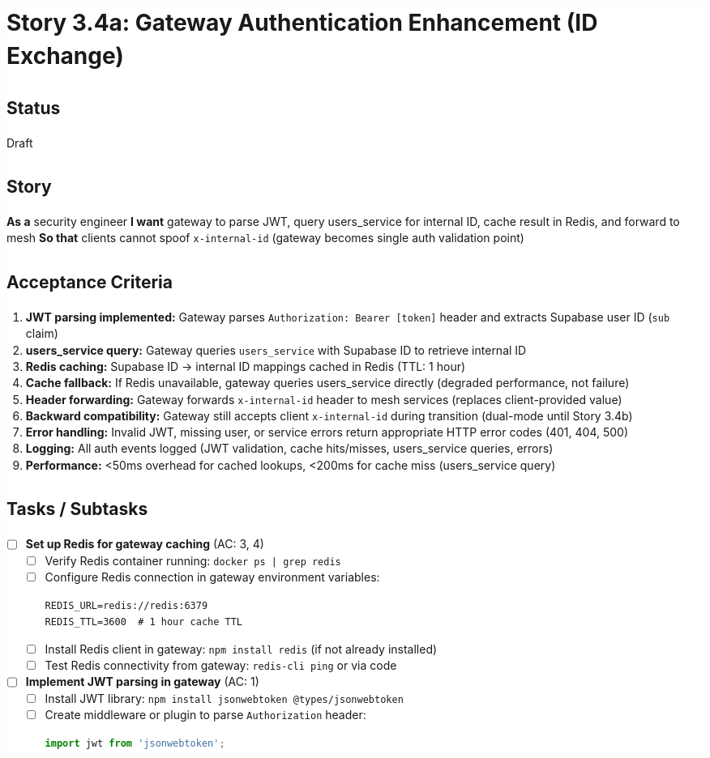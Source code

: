 # Story 3.4a: Gateway Authentication Enhancement (ID Exchange)

## Status
Draft

## Story
**As a** security engineer
**I want** gateway to parse JWT, query users_service for internal ID, cache result in Redis, and forward to mesh
**So that** clients cannot spoof `x-internal-id` (gateway becomes single auth validation point)

## Acceptance Criteria

1. **JWT parsing implemented:** Gateway parses `Authorization: Bearer [token]` header and extracts Supabase user ID (`sub` claim)
2. **users_service query:** Gateway queries `users_service` with Supabase ID to retrieve internal ID
3. **Redis caching:** Supabase ID → internal ID mappings cached in Redis (TTL: 1 hour)
4. **Cache fallback:** If Redis unavailable, gateway queries users_service directly (degraded performance, not failure)
5. **Header forwarding:** Gateway forwards `x-internal-id` header to mesh services (replaces client-provided value)
6. **Backward compatibility:** Gateway still accepts client `x-internal-id` during transition (dual-mode until Story 3.4b)
7. **Error handling:** Invalid JWT, missing user, or service errors return appropriate HTTP error codes (401, 404, 500)
8. **Logging:** All auth events logged (JWT validation, cache hits/misses, users_service queries, errors)
9. **Performance:** <50ms overhead for cached lookups, <200ms for cache miss (users_service query)

## Tasks / Subtasks

- [ ] **Set up Redis for gateway caching** (AC: 3, 4)
  - [ ] Verify Redis container running: `docker ps | grep redis`
  - [ ] Configure Redis connection in gateway environment variables:
    ```env
    REDIS_URL=redis://redis:6379
    REDIS_TTL=3600  # 1 hour cache TTL
    ```
  - [ ] Install Redis client in gateway: `npm install redis` (if not already installed)
  - [ ] Test Redis connectivity from gateway: `redis-cli ping` or via code

- [ ] **Implement JWT parsing in gateway** (AC: 1)
  - [ ] Install JWT library: `npm install jsonwebtoken @types/jsonwebtoken`
  - [ ] Create middleware or plugin to parse `Authorization` header:
    ```typescript
    import jwt from 'jsonwebtoken';
